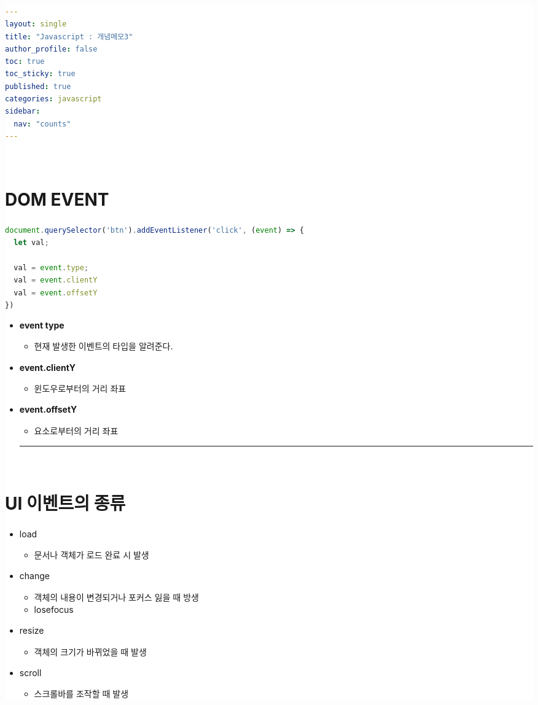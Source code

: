```yaml
---
layout: single
title: "Javascript : 개념메모3"
author_profile: false
toc: true
toc_sticky: true
published: true
categories: javascript
sidebar:
  nav: "counts"
---
```


<br>

# DOM EVENT

```javascript
document.querySelector('btn').addEventListener('click', (event) => {
  let val;
  
  val = event.type;
  val = event.clientY
  val = event.offsetY
})
```

* **event type**
  - 현재 발생한 이벤트의 타입을 알려준다.
  
* **event.clientY**
  - 윈도우로부터의 거리 좌표
  
* **event.offsetY**
  - 요소로부터의 거리 좌표

  <hr>
  <br>
  
# UI 이벤트의 종류

* load
  - 문서나 객체가 로드 완료 시 발생
  
* change
  - 객체의 내용이 변경되거나 포커스 잃을 때 방생
  - losefocus
  
* resize
  - 객체의 크기가 바뀌었을 때 발생
  
* scroll
  - 스크롤바를 조작할 때 발생
  